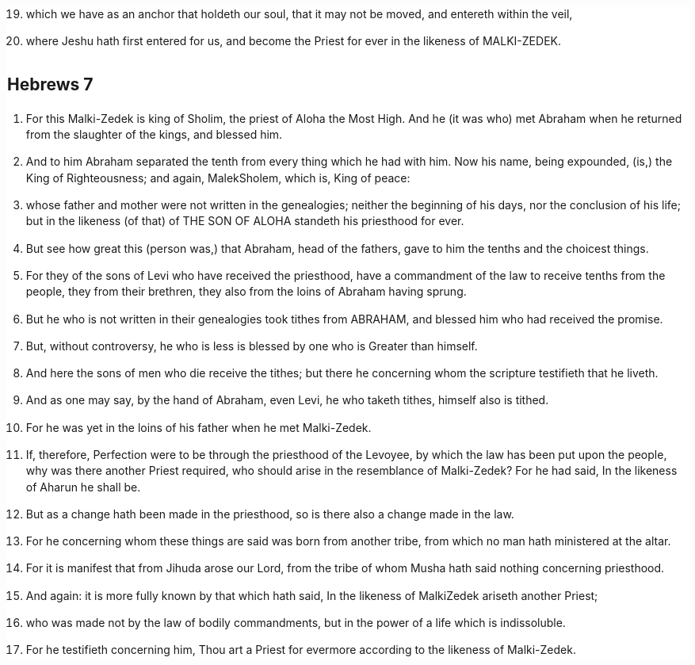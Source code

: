 19. which we have as an anchor that holdeth our soul, that it may not be moved, and entereth within the veil,

20. where Jeshu hath first entered for us, and become the Priest for ever in the likeness of MALKI-ZEDEK.

## Hebrews 7

1. For this Malki-Zedek is king of Sholim, the priest of Aloha the Most High. And he (it was who) met Abraham when he returned from the slaughter of the kings, and blessed him.

2. And to him Abraham separated the tenth from every thing which he had with him. Now his name, being expounded, (is,) the King of Righteousness; and again, MalekSholem, which is, King of peace:

3. whose father and mother were not written in the genealogies; neither the beginning of his days, nor the conclusion of his life; but in the likeness (of that) of THE SON OF ALOHA standeth his priesthood for ever.

4. But see how great this (person was,) that Abraham, head of the fathers, gave to him the tenths and the choicest things.

5. For they of the sons of Levi who have received the priesthood, have a commandment of the law to receive tenths from the people, they from their brethren, they also from the loins of Abraham having sprung.

6. But he who is not written in their genealogies took tithes from ABRAHAM, and blessed him who had received the promise.

7. But, without controversy, he who is less is blessed by one who is Greater than himself.

8. And here the sons of men who die receive the tithes; but there he concerning whom the scripture testifieth that he liveth.

9. And as one may say, by the hand of Abraham, even Levi, he who taketh tithes, himself also is tithed.

10. For he was yet in the loins of his father when he met Malki-Zedek.

11. If, therefore, Perfection were to be through the priesthood of the Levoyee, by which the law has been put upon the people, why was there another Priest required, who should arise in the resemblance of Malki-Zedek? For he had said, In the likeness of Aharun he shall be.

12. But as a change hath been made in the priesthood, so is there also a change made in the law.

13. For he concerning whom these things are said was born from another tribe, from which no man hath ministered at the altar.

14. For it is manifest that from Jihuda arose our Lord, from the tribe of whom Musha hath said nothing concerning priesthood.

15. And again: it is more fully known by that which hath said, In the likeness of MalkiZedek ariseth another Priest;

16. who was made not by the law of bodily commandments, but in the power of a life which is indissoluble.

17. For he testifieth concerning him, Thou art a Priest for evermore according to the likeness of Malki-Zedek.
